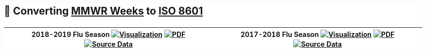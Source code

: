 :calendar: Converting [MMWR Weeks](https://wwwn.cdc.gov/nndss/document/MMWR_Week_overview.pdf) to [ISO 8601](https://www.iso.org/iso-8601-date-and-time-format.html)
-----------

|2018-2019 Flu Season [![Visualization](https://img.shields.io/badge/Demo-black.svg?logo=Javascript&style=plastic)](https://bnext-iqt.github.io/Viziflu/docs/2018-2019-Forecasts-v2/EW42.html) [![PDF](https://img.shields.io/badge/-PDF-black.svg?logo=adobe&style=plastic)](https://wwwn.cdc.gov/nndss/document/W2018-19.pdf) [![Source Data](https://img.shields.io/badge/FluSight-Data-black.svg?logo=GitHub&style=plastic)](https://github.com/cdcepi/FluSight-forecasts/tree/master/2018-2019) | 2017-2018 Flu Season [![Visualization](https://img.shields.io/badge/Demo-black.svg?logo=Javascript&style=plastic)](https://bnext-iqt.github.io/Viziflu/docs/2017-2018-Forecasts-v2/EW43.html) [![PDF](https://img.shields.io/badge/-PDF-black.svg?logo=adobe&style=plastic)](https://wwwn.cdc.gov/nndss/document/w2017-18.pdf) [![Source Data](https://img.shields.io/badge/FluSight-Data-black.svg?logo=GitHub&style=plastic)](https://github.com/cdcepi/FluSight-forecasts/tree/master/2017-2018) |
|--|--|
